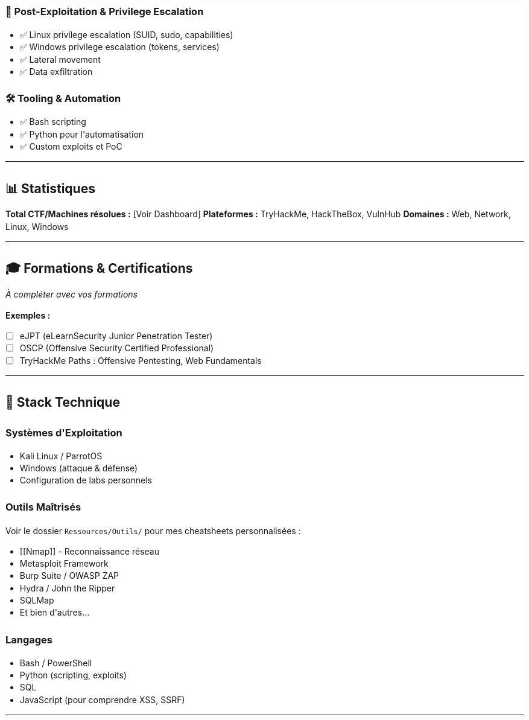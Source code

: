 ### 🚀 Post-Exploitation & Privilege Escalation
- ✅ Linux privilege escalation (SUID, sudo, capabilities)
- ✅ Windows privilege escalation (tokens, services)
- ✅ Lateral movement
- ✅ Data exfiltration

### 🛠️ Tooling & Automation
- ✅ Bash scripting
- ✅ Python pour l'automatisation
- ✅ Custom exploits et PoC

---

## 📊 Statistiques

**Total CTF/Machines résolues :** [Voir Dashboard]
**Plateformes :** TryHackMe, HackTheBox, VulnHub
**Domaines :** Web, Network, Linux, Windows

---

## 🎓 Formations & Certifications

*À compléter avec vos formations*

**Exemples :**
- [ ] eJPT (eLearnSecurity Junior Penetration Tester)
- [ ] OSCP (Offensive Security Certified Professional)
- [ ] TryHackMe Paths : Offensive Pentesting, Web Fundamentals

---

## 🔧 Stack Technique

### Systèmes d'Exploitation
- Kali Linux / ParrotOS
- Windows (attaque & défense)
- Configuration de labs personnels

### Outils Maîtrisés
Voir le dossier `Ressources/Outils/` pour mes cheatsheets personnalisées :
- [[Nmap]] - Reconnaissance réseau
- Metasploit Framework
- Burp Suite / OWASP ZAP
- Hydra / John the Ripper
- SQLMap
- Et bien d'autres...

### Langages
- Bash / PowerShell
- Python (scripting, exploits)
- SQL
- JavaScript (pour comprendre XSS, SSRF)

---